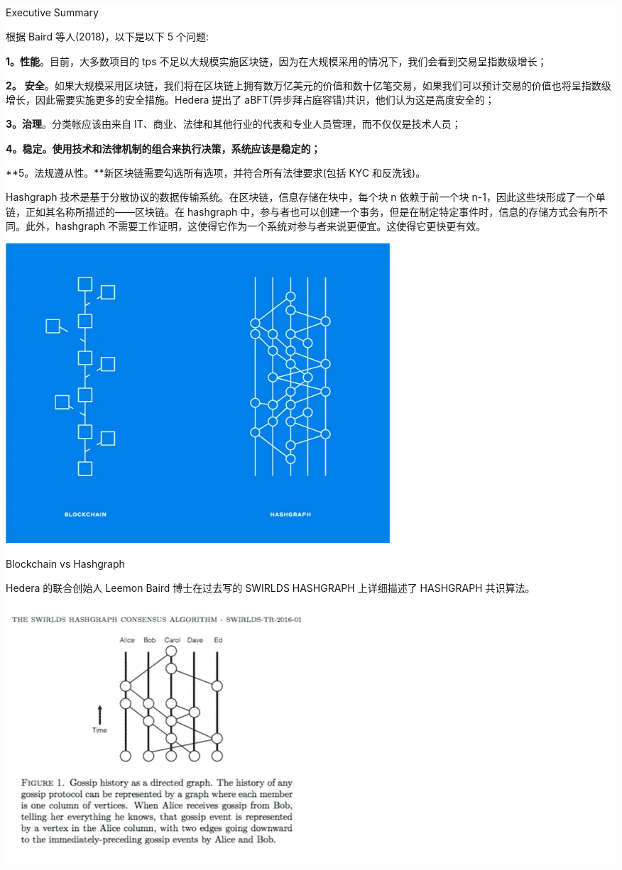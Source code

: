 Executive Summary

根据 Baird 等人(2018)，以下是以下 5 个问题:

**1。性能**。目前，大多数项目的 tps 不足以大规模实施区块链，因为在大规模采用的情况下，我们会看到交易呈指数级增长；

**2。** **安全**。如果大规模采用区块链，我们将在区块链上拥有数万亿美元的价值和数十亿笔交易，如果我们可以预计交易的价值也将呈指数级增长，因此需要实施更多的安全措施。Hedera 提出了 aBFT(异步拜占庭容错)共识，他们认为这是高度安全的；

**3。治理**。分类帐应该由来自 IT、商业、法律和其他行业的代表和专业人员管理，而不仅仅是技术人员；

**4。稳定。使用技术和法律机制的组合来执行决策，系统应该是稳定的；**

**5。法规遵从性。**新区块链需要勾选所有选项，并符合所有法律要求(包括 KYC 和反洗钱)。

Hashgraph 技术是基于分散协议的数据传输系统。在区块链，信息存储在块中，每个块 n 依赖于前一个块 n-1，因此这些块形成了一个单链，正如其名称所描述的——区块链。在 hashgraph 中，参与者也可以创建一个事务，但是在制定特定事件时，信息的存储方式会有所不同。此外，hashgraph 不需要工作证明，这使得它作为一个系统对参与者来说更便宜。这使得它更快更有效。

![](img/722bab31e214695b56e410d11aa3ab1b.png)

Blockchain vs Hashgraph

Hedera 的联合创始人 Leemon Baird 博士在过去写的 SWIRLDS HASHGRAPH 上详细描述了 HASHGRAPH 共识算法。

![](img/534722c85f63442bd18d0b5a233786d3.png)
